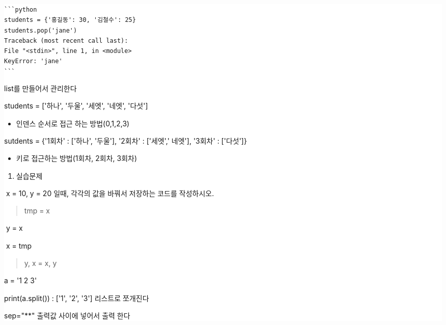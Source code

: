     ```python
    students = {'홍길동': 30, '김철수': 25}
    students.pop('jane')
    Traceback (most recent call last):
    File "<stdin>", line 1, in <module>
    KeyError: 'jane'
    ```

    



list를 만들어서 관리한다

students = ['하나', '두울', '세엣', '네엣', '다섯']

- 인덴스 순서로 접근 하는 방법(0,1,2,3)

sutdents = {'1회차' : ['하나', '두울'], '2회차' : ['세엣',' 네엣'], '3회차' : ['다섯']}

- 키로 접근하는 방법(1회차, 2회차, 3회차)



1. 실습문제

​		x = 10, y = 20 일때, 각각의 값을 바꿔서 저장하는 코드를 작성하시오.

> tmp = x

​	y = x

​	x = tmp

> y, x = x,  y

a = '1 2 3'

print(a.split()) : ['1', '2', '3'] 리스트로 쪼개진다 

sep="**" 출력값 사이에 넣어서 출력 한다

